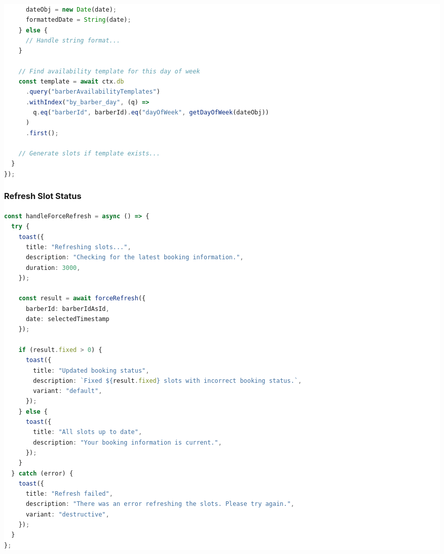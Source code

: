 ```typescript
      dateObj = new Date(date);
      formattedDate = String(date);
    } else {
      // Handle string format...
    }
    
    // Find availability template for this day of week
    const template = await ctx.db
      .query("barberAvailabilityTemplates")
      .withIndex("by_barber_day", (q) => 
        q.eq("barberId", barberId).eq("dayOfWeek", getDayOfWeek(dateObj))
      )
      .first();
    
    // Generate slots if template exists...
  }
});
```

### Refresh Slot Status

```typescript
const handleForceRefresh = async () => {
  try {
    toast({
      title: "Refreshing slots...",
      description: "Checking for the latest booking information.",
      duration: 3000,
    });
    
    const result = await forceRefresh({
      barberId: barberIdAsId,
      date: selectedTimestamp
    });
    
    if (result.fixed > 0) {
      toast({
        title: "Updated booking status",
        description: `Fixed ${result.fixed} slots with incorrect booking status.`,
        variant: "default",
      });
    } else {
      toast({
        title: "All slots up to date",
        description: "Your booking information is current.",
      });
    }
  } catch (error) {
    toast({
      title: "Refresh failed",
      description: "There was an error refreshing the slots. Please try again.",
      variant: "destructive",
    });
  }
};
```

